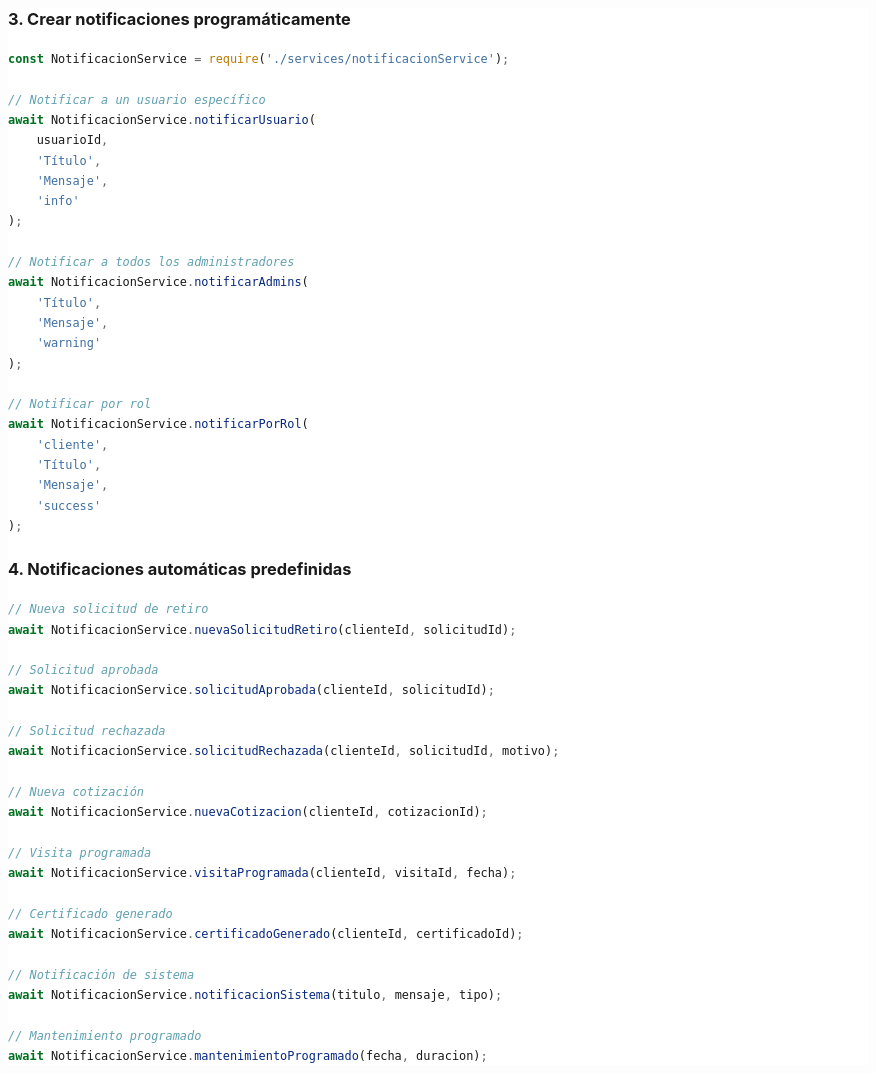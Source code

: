 ### 3. Crear notificaciones programáticamente

```javascript
const NotificacionService = require('./services/notificacionService');

// Notificar a un usuario específico
await NotificacionService.notificarUsuario(
    usuarioId, 
    'Título', 
    'Mensaje', 
    'info'
);

// Notificar a todos los administradores
await NotificacionService.notificarAdmins(
    'Título', 
    'Mensaje', 
    'warning'
);

// Notificar por rol
await NotificacionService.notificarPorRol(
    'cliente', 
    'Título', 
    'Mensaje', 
    'success'
);
```

### 4. Notificaciones automáticas predefinidas

```javascript
// Nueva solicitud de retiro
await NotificacionService.nuevaSolicitudRetiro(clienteId, solicitudId);

// Solicitud aprobada
await NotificacionService.solicitudAprobada(clienteId, solicitudId);

// Solicitud rechazada
await NotificacionService.solicitudRechazada(clienteId, solicitudId, motivo);

// Nueva cotización
await NotificacionService.nuevaCotizacion(clienteId, cotizacionId);

// Visita programada
await NotificacionService.visitaProgramada(clienteId, visitaId, fecha);

// Certificado generado
await NotificacionService.certificadoGenerado(clienteId, certificadoId);

// Notificación de sistema
await NotificacionService.notificacionSistema(titulo, mensaje, tipo);

// Mantenimiento programado
await NotificacionService.mantenimientoProgramado(fecha, duracion);
```
